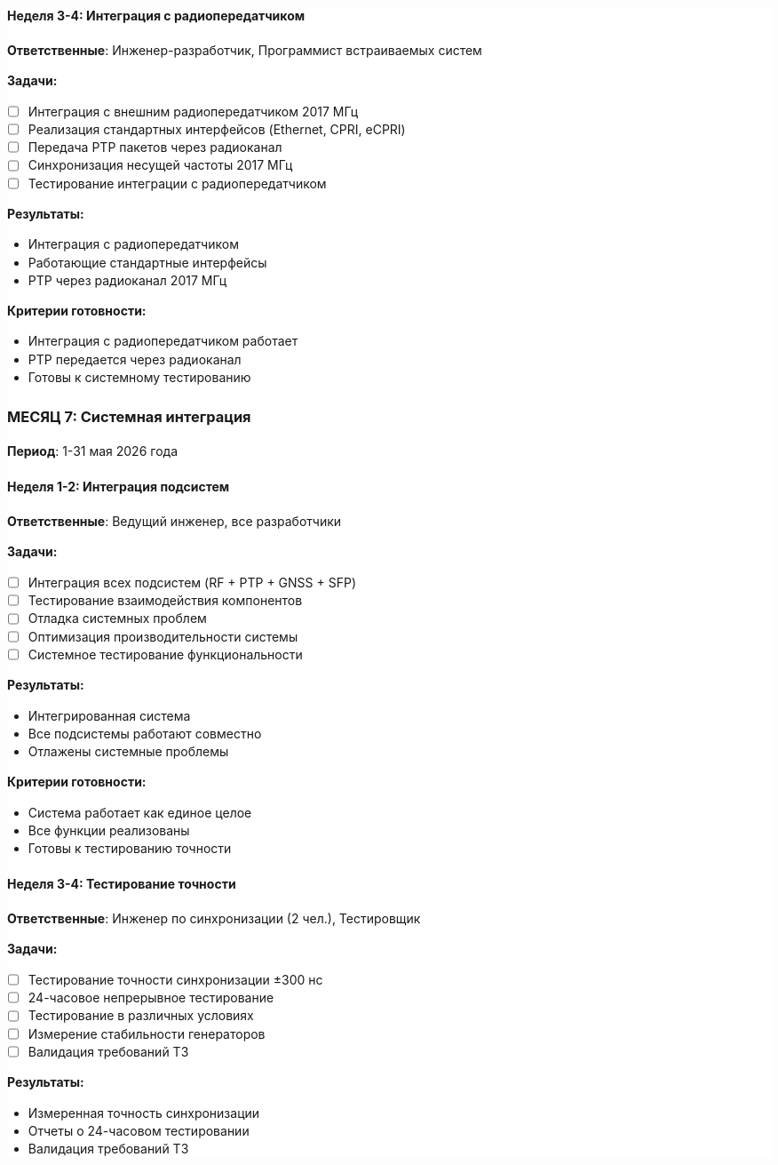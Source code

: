 #### Неделя 3-4: Интеграция с радиопередатчиком
**Ответственные**: Инженер-разработчик, Программист встраиваемых систем

**Задачи:**
- [ ] Интеграция с внешним радиопередатчиком 2017 МГц
- [ ] Реализация стандартных интерфейсов (Ethernet, CPRI, eCPRI)
- [ ] Передача PTP пакетов через радиоканал
- [ ] Синхронизация несущей частоты 2017 МГц
- [ ] Тестирование интеграции с радиопередатчиком

**Результаты:**
- Интеграция с радиопередатчиком
- Работающие стандартные интерфейсы
- PTP через радиоканал 2017 МГц

**Критерии готовности:**
- Интеграция с радиопередатчиком работает
- PTP передается через радиоканал
- Готовы к системному тестированию

### МЕСЯЦ 7: Системная интеграция
**Период**: 1-31 мая 2026 года

#### Неделя 1-2: Интеграция подсистем
**Ответственные**: Ведущий инженер, все разработчики

**Задачи:**
- [ ] Интеграция всех подсистем (RF + PTP + GNSS + SFP)
- [ ] Тестирование взаимодействия компонентов
- [ ] Отладка системных проблем
- [ ] Оптимизация производительности системы
- [ ] Системное тестирование функциональности

**Результаты:**
- Интегрированная система
- Все подсистемы работают совместно
- Отлажены системные проблемы

**Критерии готовности:**
- Система работает как единое целое
- Все функции реализованы
- Готовы к тестированию точности

#### Неделя 3-4: Тестирование точности
**Ответственные**: Инженер по синхронизации (2 чел.), Тестировщик

**Задачи:**
- [ ] Тестирование точности синхронизации ±300 нс
- [ ] 24-часовое непрерывное тестирование
- [ ] Тестирование в различных условиях
- [ ] Измерение стабильности генераторов
- [ ] Валидация требований ТЗ

**Результаты:**
- Измеренная точность синхронизации
- Отчеты о 24-часовом тестировании
- Валидация требований ТЗ

